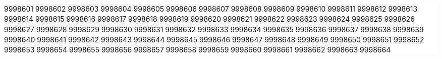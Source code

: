 9998601
9998602
9998603
9998604
9998605
9998606
9998607
9998608
9998609
9998610
9998611
9998612
9998613
9998614
9998615
9998616
9998617
9998618
9998619
9998620
9998621
9998622
9998623
9998624
9998625
9998626
9998627
9998628
9998629
9998630
9998631
9998632
9998633
9998634
9998635
9998636
9998637
9998638
9998639
9998640
9998641
9998642
9998643
9998644
9998645
9998646
9998647
9998648
9998649
9998650
9998651
9998652
9998653
9998654
9998655
9998656
9998657
9998658
9998659
9998660
9998661
9998662
9998663
9998664